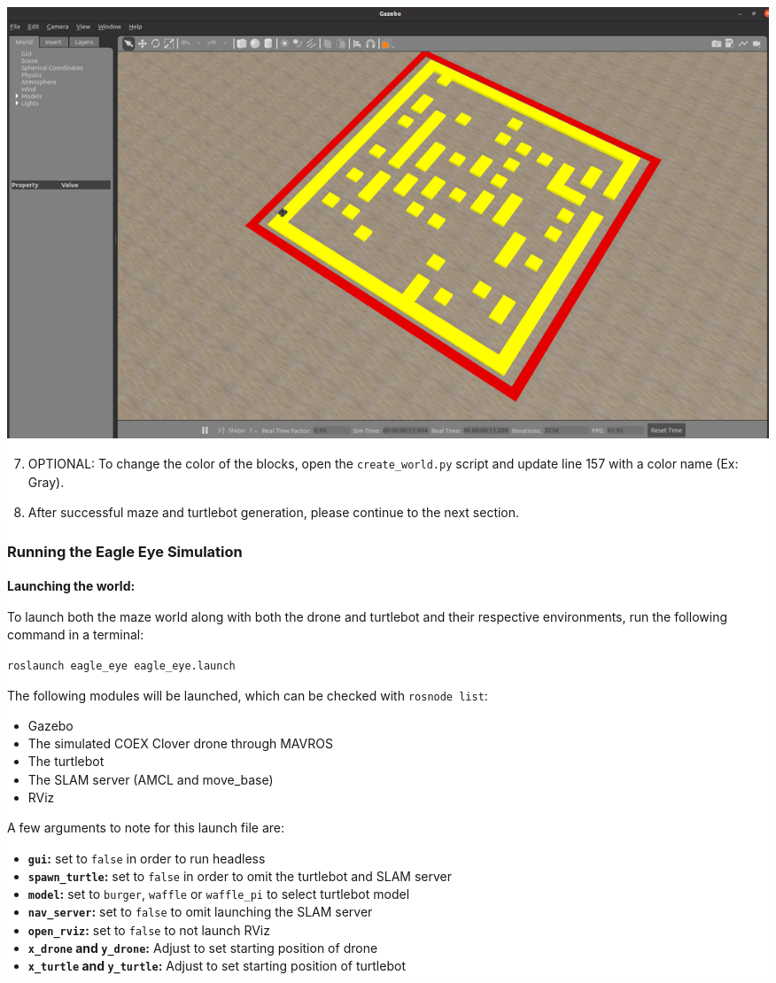 ![Empty Maze World](Images/maze_world.png)

7) OPTIONAL: To change the color of the blocks, open the `create_world.py` script and update line 157 with a color name (Ex: Gray).

8) After successful maze and turtlebot generation, please continue to the next section.

### Running the Eagle Eye Simulation

**Launching the world:**

To launch both the maze world along with both the drone and turtlebot and their respective environments, run the following command in a terminal:
```
roslaunch eagle_eye eagle_eye.launch
```

The following modules will be launched, which can be checked with `rosnode list`:
- Gazebo
- The simulated COEX Clover drone through MAVROS
- The turtlebot
- The SLAM server (AMCL and move_base)
- RViz

A few arguments to note for this launch file are:
- **`gui`:** set to `false` in order to run headless
- **`spawn_turtle`:** set to `false` in order to omit the turtlebot and SLAM server
- **`model`:** set to `burger`, `waffle` or `waffle_pi` to select turtlebot model
- **`nav_server`:** set to `false` to omit launching the SLAM server
- **`open_rviz`:** set to `false` to not launch RViz
- **`x_drone` and `y_drone`:** Adjust to set starting position of drone
- **`x_turtle` and `y_turtle`:** Adjust to set starting position of turtlebot
